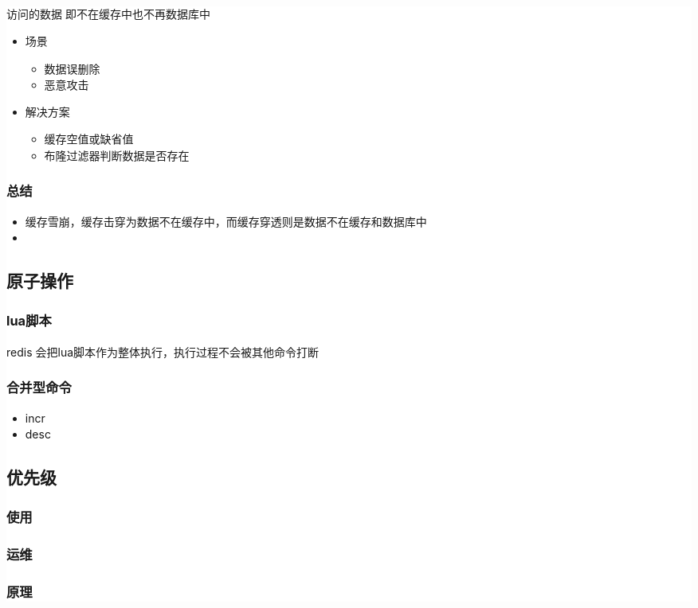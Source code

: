访问的数据 即不在缓存中也不再数据库中

- 场景

	- 数据误删除
	- 恶意攻击

- 解决方案

	- 缓存空值或缺省值
	- 布隆过滤器判断数据是否存在

### 总结

- 缓存雪崩，缓存击穿为数据不在缓存中，而缓存穿透则是数据不在缓存和数据库中
- 

## 原子操作

### lua脚本

redis 会把lua脚本作为整体执行，执行过程不会被其他命令打断

### 合并型命令

- incr
- desc

## 优先级

### 使用

### 运维

### 原理

